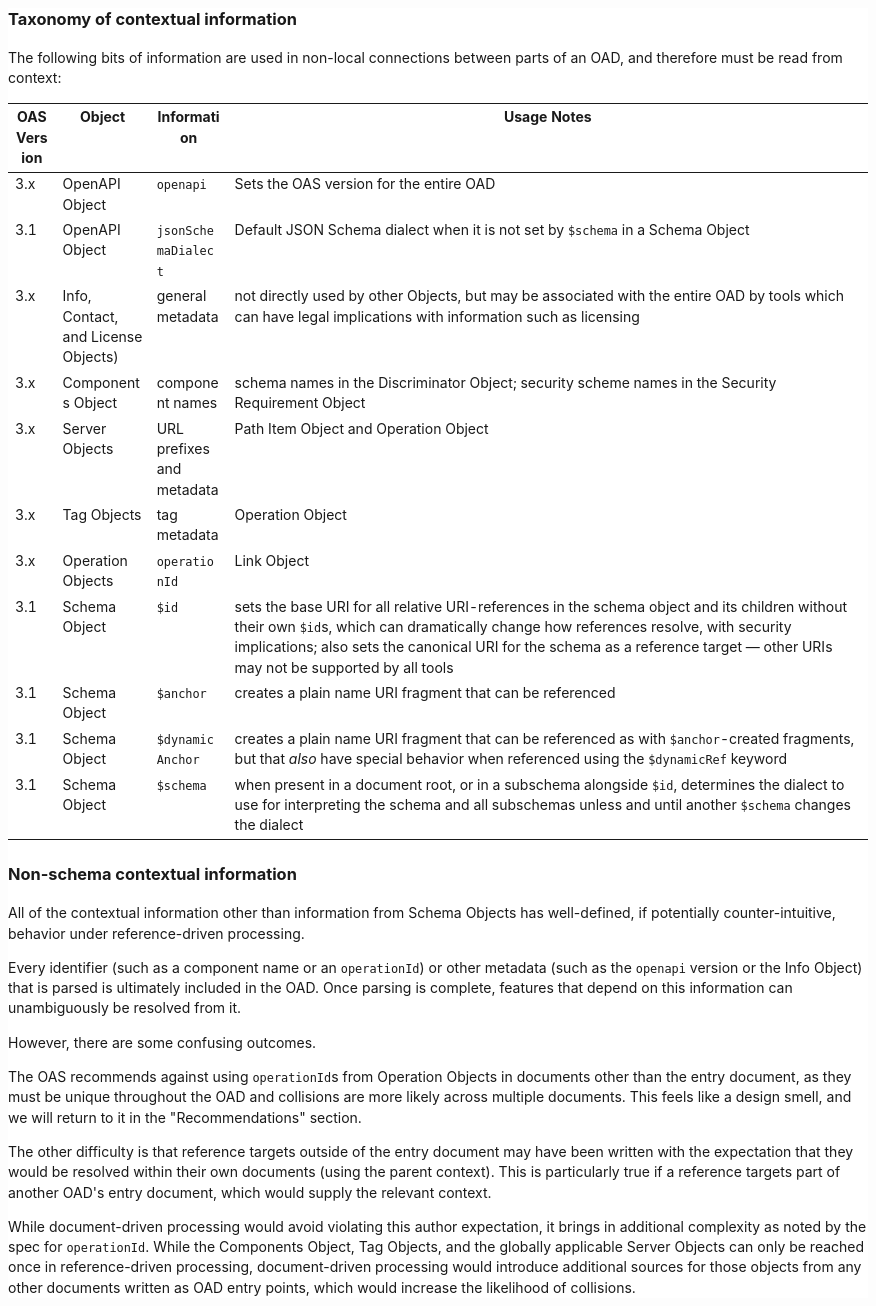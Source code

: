 ### Taxonomy of contextual information

The following bits of information are used in non-local connections between parts of an OAD, and therefore must be read from context:

| OAS Version | Object | Information | Usage Notes |
| ----------- | ------ | ----------- | ----------- |
| 3.x | OpenAPI Object | `openapi`   | Sets the OAS version for the entire OAD |
| 3.1 | OpenAPI Object | `jsonSchemaDialect` | Default JSON Schema dialect when it is not set by `$schema` in a Schema Object |
| 3.x | Info, Contact, and License Objects) | general metadata | not directly used by other Objects, but may be associated with the entire OAD by tools which can have legal implications with information such as licensing |
| 3.x | Components Object | component names | schema names in the Discriminator Object; security scheme names in the Security Requirement Object |
| 3.x | Server Objects | URL prefixes and metadata | Path Item Object and Operation Object |
| 3.x | Tag Objects | tag metadata | Operation Object |
| 3.x | Operation Objects | `operationId` | Link Object |
| 3.1 | Schema Object | `$id` | sets the base URI for all relative URI-references in the schema object and its children without their own `$id`s, which can dramatically change how references resolve, with security implications; also sets the canonical URI for the schema as a reference target — other URIs may not be supported by all tools |
| 3.1 | Schema Object | `$anchor` | creates a plain name URI fragment that can be referenced |
| 3.1 | Schema Object | `$dynamicAnchor` | creates a plain name URI fragment that can be referenced as with `$anchor`-created fragments, but that _also_ have special behavior when referenced using the `$dynamicRef` keyword |
| 3.1 | Schema Object | `$schema` | when present in a document root, or in a subschema alongside `$id`, determines the dialect to use for interpreting the schema and all subschemas unless and until another `$schema` changes the dialect |


### Non-schema contextual information

All of the contextual information other than information from Schema Objects has well-defined, if potentially counter-intuitive, behavior under reference-driven processing.

Every identifier (such as a component name or an `operationId`) or other metadata (such as the `openapi` version or the Info Object) that is parsed is ultimately included in the OAD.  Once parsing is complete, features that depend on this information can unambiguously be resolved from it.

However, there are some confusing outcomes.

The OAS recommends against using `operationId`s from Operation Objects in documents other than the entry document, as they must be unique throughout the OAD and collisions are more likely across multiple documents.  This feels like a design smell, and we will return to it in the "Recommendations" section.

The other difficulty is that reference targets outside of the entry document may have been written with the expectation that they would be resolved within their own documents (using the parent context).  This is particularly true if a reference targets part of another OAD's entry document, which would supply the relevant context.

While document-driven processing would avoid violating this author expectation, it brings in additional complexity as noted by the spec for `operationId`.  While the Components Object, Tag Objects, and the globally applicable Server Objects can only be reached once in reference-driven processing, document-driven processing would introduce additional sources for those objects from any other documents written as OAD entry points, which would increase the likelihood of collisions.
